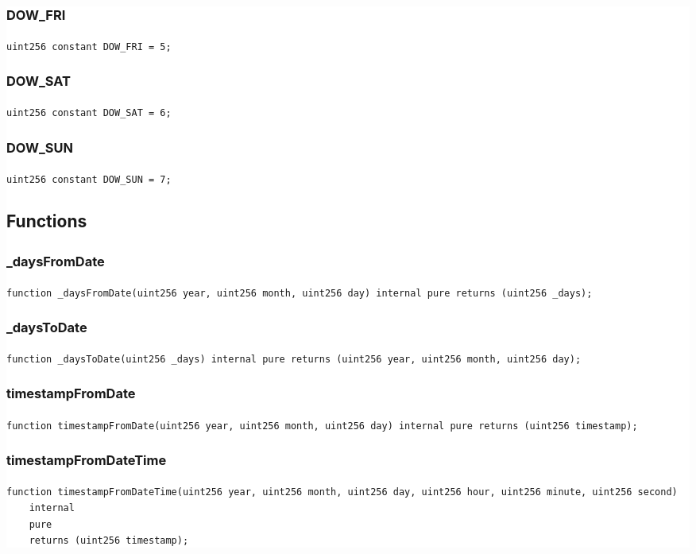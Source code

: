 
### DOW_FRI

```solidity
uint256 constant DOW_FRI = 5;
```


### DOW_SAT

```solidity
uint256 constant DOW_SAT = 6;
```


### DOW_SUN

```solidity
uint256 constant DOW_SUN = 7;
```


## Functions
### _daysFromDate


```solidity
function _daysFromDate(uint256 year, uint256 month, uint256 day) internal pure returns (uint256 _days);
```

### _daysToDate


```solidity
function _daysToDate(uint256 _days) internal pure returns (uint256 year, uint256 month, uint256 day);
```

### timestampFromDate


```solidity
function timestampFromDate(uint256 year, uint256 month, uint256 day) internal pure returns (uint256 timestamp);
```

### timestampFromDateTime


```solidity
function timestampFromDateTime(uint256 year, uint256 month, uint256 day, uint256 hour, uint256 minute, uint256 second)
    internal
    pure
    returns (uint256 timestamp);
```
